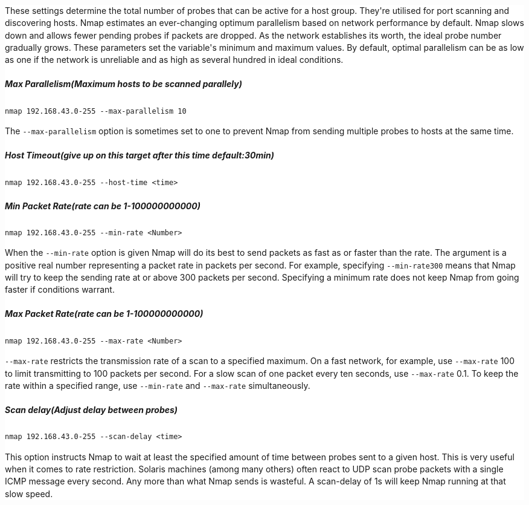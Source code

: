   

These settings determine the total number of probes that can be active for a host group. They're utilised for port scanning and discovering hosts. Nmap estimates an ever-changing optimum parallelism based on network performance by default. Nmap slows down and allows fewer pending probes if packets are dropped. As the network establishes its worth, the ideal probe number gradually grows. These parameters set the variable's minimum and maximum values. By default, optimal parallelism can be as low as one if the network is unreliable and as high as several hundred in ideal conditions.

  

##### **Max Parallelism**(Maximum hosts to be scanned parallely)

  

    nmap 192.168.43.0-255 --max-parallelism 10

The `--max-parallelism` option is sometimes set to one to prevent Nmap from sending multiple probes to hosts at the same time.

  

##### **Host Timeout**(give up on this target after this time default:30min)

  

    nmap 192.168.43.0-255 --host-time <time>

  

##### **Min Packet Rate**(rate can be 1-100000000000)

  

    nmap 192.168.43.0-255 --min-rate <Number>

When the `--min-rate` option is given Nmap will do its best to send packets as fast as or faster than the rate. The argument is a positive real number representing a packet rate in packets per second. For example, specifying `--min-rate300` means that Nmap will try to keep the sending rate at or above 300 packets per second. Specifying a minimum rate does not keep Nmap from going faster if conditions warrant.

##### **Max Packet Rate**(rate can be 1-100000000000)

  

    nmap 192.168.43.0-255 --max-rate <Number>

`--max-rate` restricts the transmission rate of a scan to a specified maximum. On a fast network, for example, use `--max-rate` 100 to limit transmitting to 100 packets per second. For a slow scan of one packet every ten seconds, use `--max-rate` 0.1. To keep the rate within a specified range, use `--min-rate` and `--max-rate` simultaneously.

##### **Scan delay**(Adjust delay between probes)

  

    nmap 192.168.43.0-255 --scan-delay <time>

This option instructs Nmap to wait at least the specified amount of time between probes sent to a given host. This is very useful when it comes to rate restriction. Solaris machines (among many others) often react to UDP scan probe packets with a single ICMP message every second. Any more than what Nmap sends is wasteful. A scan-delay of 1s will keep Nmap running at that slow speed.
